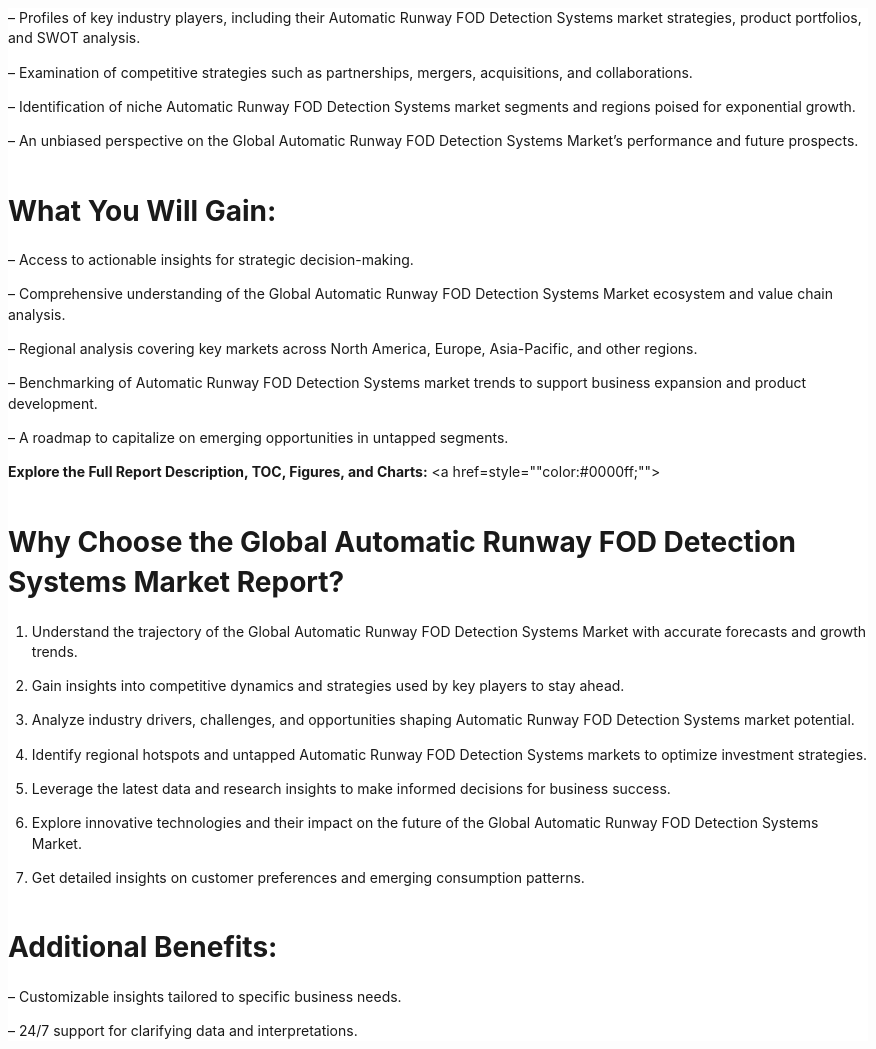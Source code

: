 – Profiles of key industry players, including their Automatic Runway FOD Detection Systems market strategies, product portfolios, and SWOT analysis.

– Examination of competitive strategies such as partnerships, mergers, acquisitions, and collaborations.

– Identification of niche Automatic Runway FOD Detection Systems market segments and regions poised for exponential growth.

– An unbiased perspective on the Global Automatic Runway FOD Detection Systems Market’s performance and future prospects.

# <strong>What You Will Gain:</strong>

– Access to actionable insights for strategic decision-making.

– Comprehensive understanding of the Global Automatic Runway FOD Detection Systems Market ecosystem and value chain analysis.

– Regional analysis covering key markets across North America, Europe, Asia-Pacific, and other regions.

– Benchmarking of Automatic Runway FOD Detection Systems market trends to support business expansion and product development.

– A roadmap to capitalize on emerging opportunities in untapped segments.

<strong>Explore the Full Report Description, TOC, Figures, and Charts:</strong>
<a href=style=""color:#0000ff;""></a>

# <strong>Why Choose the Global Automatic Runway FOD Detection Systems Market Report?</strong>

1. Understand the trajectory of the Global Automatic Runway FOD Detection Systems Market with accurate forecasts and growth trends.

2. Gain insights into competitive dynamics and strategies used by key players to stay ahead.

3. Analyze industry drivers, challenges, and opportunities shaping Automatic Runway FOD Detection Systems market potential.

4. Identify regional hotspots and untapped Automatic Runway FOD Detection Systems markets to optimize investment strategies.

5. Leverage the latest data and research insights to make informed decisions for business success.

6. Explore innovative technologies and their impact on the future of the Global Automatic Runway FOD Detection Systems Market.

7. Get detailed insights on customer preferences and emerging consumption patterns.

# <strong>Additional Benefits:</strong>

– Customizable insights tailored to specific business needs.

– 24/7 support for clarifying data and interpretations.
